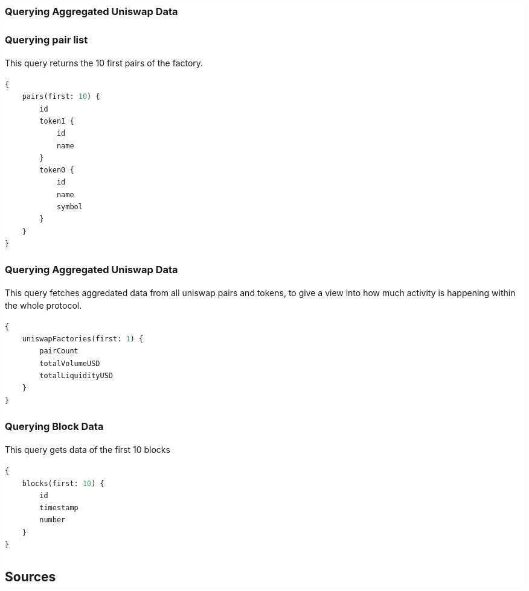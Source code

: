 ### Querying Aggregated Uniswap Data

### Querying pair list

This query returns the 10 first pairs of the factory.

```graphql
{
    pairs(first: 10) {
        id
        token1 {
            id
            name
        }
        token0 {
            id
            name
            symbol
        }
    }
}
```

### Querying Aggregated Uniswap Data

This query fetches aggredated data from all uniswap pairs and tokens, to give a view into how much activity is happening within the whole protocol.

```graphql
{
    uniswapFactories(first: 1) {
        pairCount
        totalVolumeUSD
        totalLiquidityUSD
    }
}
```

### Querying Block Data

This query gets data of the first 10 blocks 
```graphql
{
    blocks(first: 10) {
        id
        timestamp
        number
    }
}
```

## Sources

